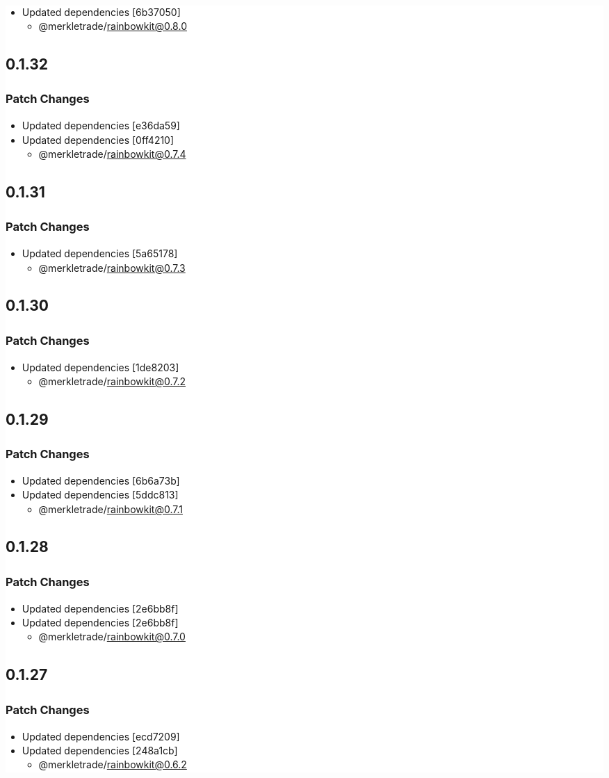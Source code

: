 - Updated dependencies [6b37050]
  - @merkletrade/rainbowkit@0.8.0

## 0.1.32

### Patch Changes

- Updated dependencies [e36da59]
- Updated dependencies [0ff4210]
  - @merkletrade/rainbowkit@0.7.4

## 0.1.31

### Patch Changes

- Updated dependencies [5a65178]
  - @merkletrade/rainbowkit@0.7.3

## 0.1.30

### Patch Changes

- Updated dependencies [1de8203]
  - @merkletrade/rainbowkit@0.7.2

## 0.1.29

### Patch Changes

- Updated dependencies [6b6a73b]
- Updated dependencies [5ddc813]
  - @merkletrade/rainbowkit@0.7.1

## 0.1.28

### Patch Changes

- Updated dependencies [2e6bb8f]
- Updated dependencies [2e6bb8f]
  - @merkletrade/rainbowkit@0.7.0

## 0.1.27

### Patch Changes

- Updated dependencies [ecd7209]
- Updated dependencies [248a1cb]
  - @merkletrade/rainbowkit@0.6.2
